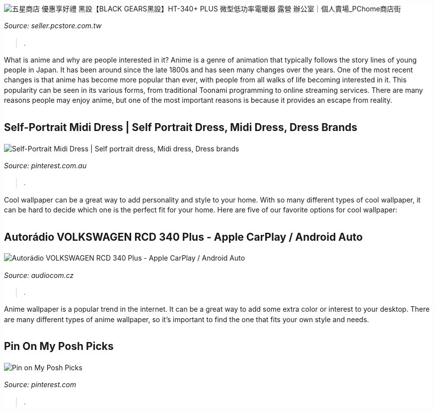<img loading=lazy src="https://cimg.pcstore.com.tw/cprd/C1411369797_big.jpg?pimg=static&amp;P=1583975934" onerror="this.onerror=null;this.src='https://tse2.mm.bing.net/th?id=OIP.jcrJ_FC_923oVW43QZgtowAAAA&amp;pid=15.1';" alt="五星商店 優惠享好禮 黑設【BLACK GEARS黑設】HT-340+ PLUS 微型低功率電暖器 露營 辦公室｜個人賣場_PChome商店街">

_Source: seller.pcstore.com.tw_

>. 

	

What is anime and why are people interested in it?
Anime is a genre of animation that typically follows the story lines of young people in Japan. It has been around since the late 1800s and has seen many changes over the years. One of the most recent changes is that anime has become more popular than ever, with people from all walks of life becoming interested in it. This popularity can be seen in its various forms, from traditional Toonami programming to online streaming services. There are many reasons people may enjoy anime, but one of the most important reasons is because it provides an escape from reality.

    
## Self-Portrait Midi Dress | Self Portrait Dress, Midi Dress, Dress Brands

<img loading=lazy src="https://i.pinimg.com/236x/d9/5c/d9/d95cd921fbdbea5e5f749635da279926.jpg?nii=t" onerror="this.onerror=null;this.src='https://tse2.mm.bing.net/th?id=OIP.2Kez1LpXgvJ8tQWnGqV8ywAAAA&amp;pid=15.1';" alt="Self-Portrait Midi Dress | Self portrait dress, Midi dress, Dress brands">

_Source: pinterest.com.au_

>. 

	

Cool wallpaper can be a great way to add personality and style to your home. With so many different types of cool wallpaper, it can be hard to decide which one is the perfect fit for your home. Here are five of our favorite options for cool wallpaper: 

    
## Autorádio VOLKSWAGEN RCD 340 Plus - Apple CarPlay / Android Auto

<img loading=lazy src="https://www.audiocom.cz/userdata/products/16/vw-rcd330-plus-6-5-mib-2-nahled4.jpg" onerror="this.onerror=null;this.src='https://tse3.mm.bing.net/th?id=OIP.YtveasAnpKoehUFLDQpQkQAAAA&amp;pid=15.1';" alt="Autorádio VOLKSWAGEN RCD 340 Plus - Apple CarPlay / Android Auto">

_Source: audiocom.cz_

>. 

	

Anime wallpaper is a popular trend in the internet. It can be a great way to add some extra color or interest to your desktop. There are many different types of anime wallpaper, so it’s important to find the one that fits your own style and needs.

    
## Pin On My Posh Picks

<img loading=lazy src="https://i.pinimg.com/236x/b7/04/79/b7047985c33a456a29fe6ec72b5f0658.jpg?nii=t" onerror="this.onerror=null;this.src='https://tse1.mm.bing.net/th?id=OIP.V9w_lji58wFiA9WMzgWq6QAAAA&amp;pid=15.1';" alt="Pin on My Posh Picks">

_Source: pinterest.com_

>. 

	